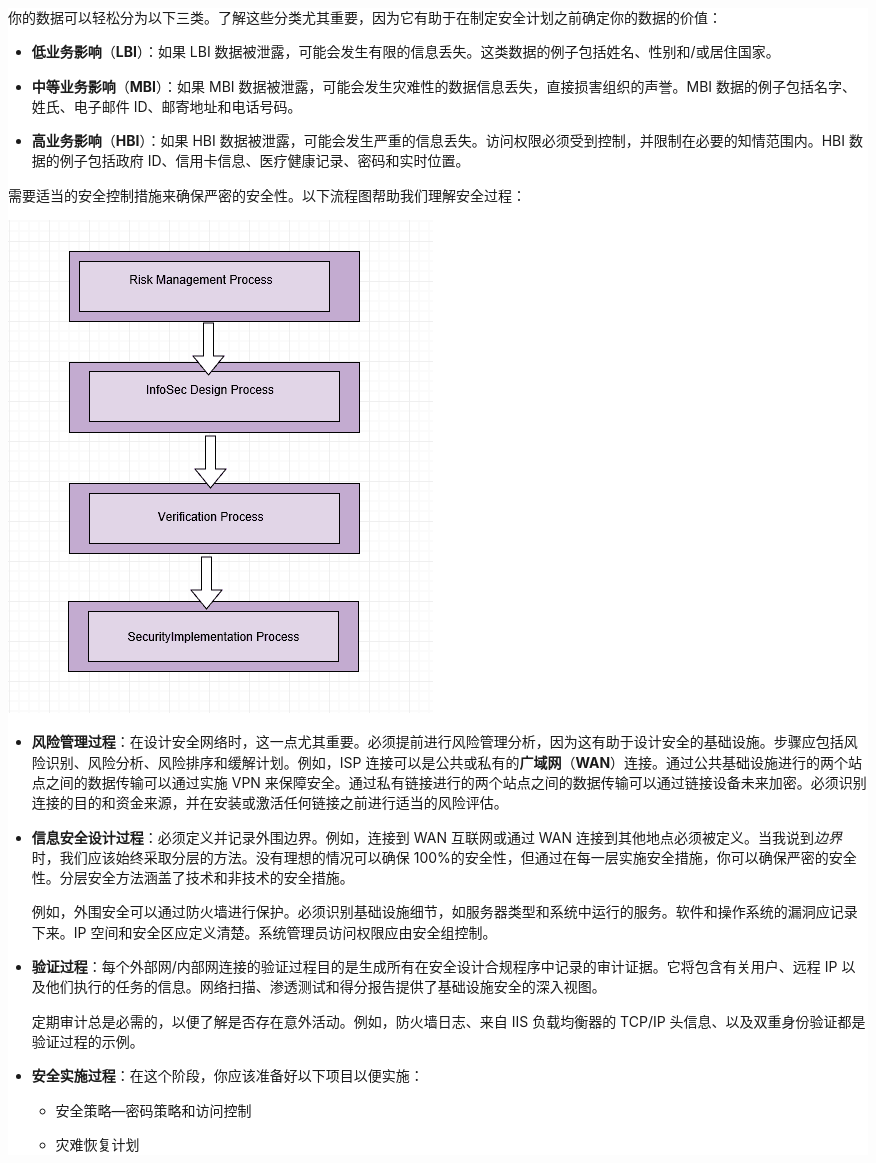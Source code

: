 你的数据可以轻松分为以下三类。了解这些分类尤其重要，因为它有助于在制定安全计划之前确定你的数据的价值：

+   **低业务影响**（**LBI**）：如果 LBI 数据被泄露，可能会发生有限的信息丢失。这类数据的例子包括姓名、性别和/或居住国家。

+   **中等业务影响**（**MBI**）：如果 MBI 数据被泄露，可能会发生灾难性的数据信息丢失，直接损害组织的声誉。MBI 数据的例子包括名字、姓氏、电子邮件 ID、邮寄地址和电话号码。

+   **高业务影响**（**HBI**）：如果 HBI 数据被泄露，可能会发生严重的信息丢失。访问权限必须受到控制，并限制在必要的知情范围内。HBI 数据的例子包括政府 ID、信用卡信息、医疗健康记录、密码和实时位置。

需要适当的安全控制措施来确保严密的安全性。以下流程图帮助我们理解安全过程：

![](img/61989904-bfe2-412f-aaa8-37139a3b3b1a.png)

+   **风险管理过程**：在设计安全网络时，这一点尤其重要。必须提前进行风险管理分析，因为这有助于设计安全的基础设施。步骤应包括风险识别、风险分析、风险排序和缓解计划。例如，ISP 连接可以是公共或私有的**广域网**（**WAN**）连接。通过公共基础设施进行的两个站点之间的数据传输可以通过实施 VPN 来保障安全。通过私有链接进行的两个站点之间的数据传输可以通过链接设备未来加密。必须识别连接的目的和资金来源，并在安装或激活任何链接之前进行适当的风险评估。

+   **信息安全设计过程**：必须定义并记录外围边界。例如，连接到 WAN 互联网或通过 WAN 连接到其他地点必须被定义。当我说到*边界*时，我们应该始终采取分层的方法。没有理想的情况可以确保 100%的安全性，但通过在每一层实施安全措施，你可以确保严密的安全性。分层安全方法涵盖了技术和非技术的安全措施。

    例如，外围安全可以通过防火墙进行保护。必须识别基础设施细节，如服务器类型和系统中运行的服务。软件和操作系统的漏洞应记录下来。IP 空间和安全区应定义清楚。系统管理员访问权限应由安全组控制。

+   **验证过程**：每个外部网/内部网连接的验证过程目的是生成所有在安全设计合规程序中记录的审计证据。它将包含有关用户、远程 IP 以及他们执行的任务的信息。网络扫描、渗透测试和得分报告提供了基础设施安全的深入视图。

    定期审计总是必需的，以便了解是否存在意外活动。例如，防火墙日志、来自 IIS 负载均衡器的 TCP/IP 头信息、以及双重身份验证都是验证过程的示例。

+   **安全实施过程**：在这个阶段，你应该准备好以下项目以便实施：

    +   安全策略—密码策略和访问控制

    +   灾难恢复计划
